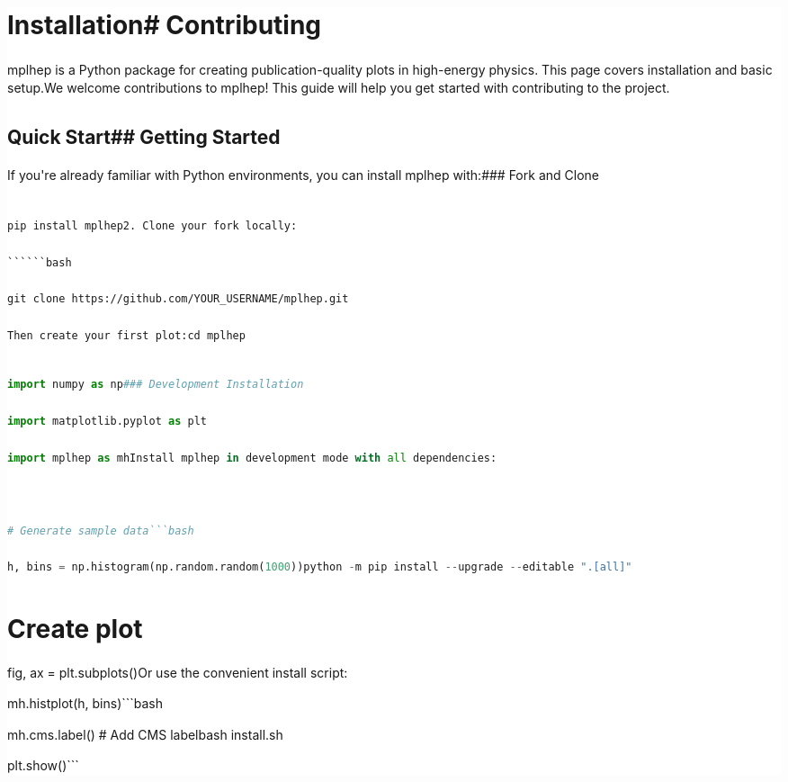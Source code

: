 # Installation# Contributing



mplhep is a Python package for creating publication-quality plots in high-energy physics. This page covers installation and basic setup.We welcome contributions to mplhep! This guide will help you get started with contributing to the project.



## Quick Start## Getting Started



If you're already familiar with Python environments, you can install mplhep with:### Fork and Clone



```bash1. Fork the [mplhep repository](https://github.com/scikit-hep/mplhep) on GitHub

pip install mplhep2. Clone your fork locally:

``````bash

git clone https://github.com/YOUR_USERNAME/mplhep.git

Then create your first plot:cd mplhep

```

```python

import numpy as np### Development Installation

import matplotlib.pyplot as plt

import mplhep as mhInstall mplhep in development mode with all dependencies:



# Generate sample data```bash

h, bins = np.histogram(np.random.random(1000))python -m pip install --upgrade --editable ".[all]"

```

# Create plot

fig, ax = plt.subplots()Or use the convenient install script:

mh.histplot(h, bins)```bash

mh.cms.label()  # Add CMS labelbash install.sh

plt.show()```
